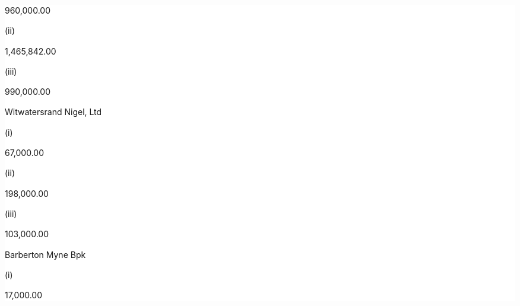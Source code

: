 <td><p>960,000.00</p></td>

</tr>

<tr>

<td><p></p></td>

<td><p>(ii)</p></td>

<td><p>1,465,842.00</p></td>

</tr>

<tr>

<td><p></p></td>

<td><p>(iii)</p></td>

<td><p>990,000.00</p></td>

</tr>

<tr>

<td><p>Witwatersrand Nigel, Ltd</p></td>

<td><p>(i)</p></td>

<td><p>67,000.00</p></td>

</tr>

<tr>

<td><p></p></td>

<td><p>(ii)</p></td>

<td><p>198,000.00</p></td>

</tr>

<tr>

<td><p></p></td>

<td><p>(iii)</p></td>

<td><p>103,000.00</p></td>

</tr>

<tr>

<td><p>Barberton Myne Bpk</p></td>

<td><p>(i)</p></td>

<td><p>17,000.00</p></td>

</tr>

<tr>
